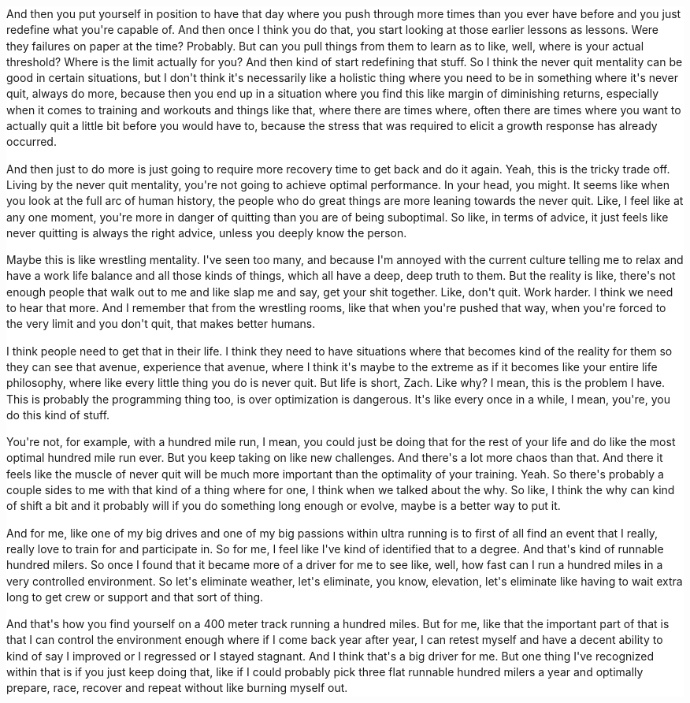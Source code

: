 And then you put yourself in position to have that day where you push through more times than you ever have before and you just redefine what you're capable of. And then once I think you do that, you start looking at those earlier lessons as lessons. Were they failures on paper at the time? Probably. But can you pull things from them to learn as to like, well, where is your actual threshold? Where is the limit actually for you? And then kind of start redefining that stuff. So I think the never quit mentality can be good in certain situations, but I don't think it's necessarily like a holistic thing where you need to be in something where it's never quit, always do more, because then you end up in a situation where you find this like margin of diminishing returns, especially when it comes to training and workouts and things like that, where there are times where, often there are times where you want to actually quit a little bit before you would have to, because the stress that was required to elicit a growth response has already occurred.

And then just to do more is just going to require more recovery time to get back and do it again. Yeah, this is the tricky trade off. Living by the never quit mentality, you're not going to achieve optimal performance. In your head, you might. It seems like when you look at the full arc of human history, the people who do great things are more leaning towards the never quit. Like, I feel like at any one moment, you're more in danger of quitting than you are of being suboptimal. So like, in terms of advice, it just feels like never quitting is always the right advice, unless you deeply know the person.

Maybe this is like wrestling mentality. I've seen too many, and because I'm annoyed with the current culture telling me to relax and have a work life balance and all those kinds of things, which all have a deep, deep truth to them. But the reality is like, there's not enough people that walk out to me and like slap me and say, get your shit together. Like, don't quit. Work harder. I think we need to hear that more. And I remember that from the wrestling rooms, like that when you're pushed that way, when you're forced to the very limit and you don't quit, that makes better humans.

I think people need to get that in their life. I think they need to have situations where that becomes kind of the reality for them so they can see that avenue, experience that avenue, where I think it's maybe to the extreme as if it becomes like your entire life philosophy, where like every little thing you do is never quit. But life is short, Zach. Like why? I mean, this is the problem I have. This is probably the programming thing too, is over optimization is dangerous. It's like every once in a while, I mean, you're, you do this kind of stuff.

You're not, for example, with a hundred mile run, I mean, you could just be doing that for the rest of your life and do like the most optimal hundred mile run ever. But you keep taking on like new challenges. And there's a lot more chaos than that. And there it feels like the muscle of never quit will be much more important than the optimality of your training. Yeah. So there's probably a couple sides to me with that kind of a thing where for one, I think when we talked about the why. So like, I think the why can kind of shift a bit and it probably will if you do something long enough or evolve, maybe is a better way to put it.

And for me, like one of my big drives and one of my big passions within ultra running is to first of all find an event that I really, really love to train for and participate in. So for me, I feel like I've kind of identified that to a degree. And that's kind of runnable hundred milers. So once I found that it became more of a driver for me to see like, well, how fast can I run a hundred miles in a very controlled environment. So let's eliminate weather, let's eliminate, you know, elevation, let's eliminate like having to wait extra long to get crew or support and that sort of thing.

And that's how you find yourself on a 400 meter track running a hundred miles. But for me, like that the important part of that is that I can control the environment enough where if I come back year after year, I can retest myself and have a decent ability to kind of say I improved or I regressed or I stayed stagnant. And I think that's a big driver for me. But one thing I've recognized within that is if you just keep doing that, like if I could probably pick three flat runnable hundred milers a year and optimally prepare, race, recover and repeat without like burning myself out.
